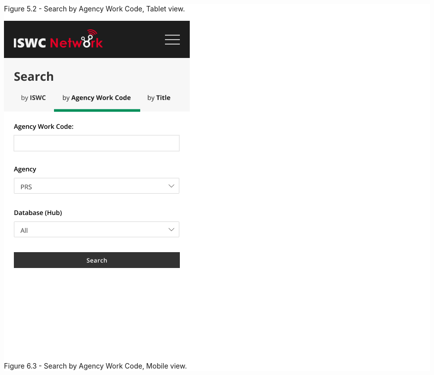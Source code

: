 
Figure 5\.2 \- Search by Agency Work Code, Tablet view\.

![](8.png)  


Figure 6\.3 \- Search by Agency Work Code, Mobile view\.
